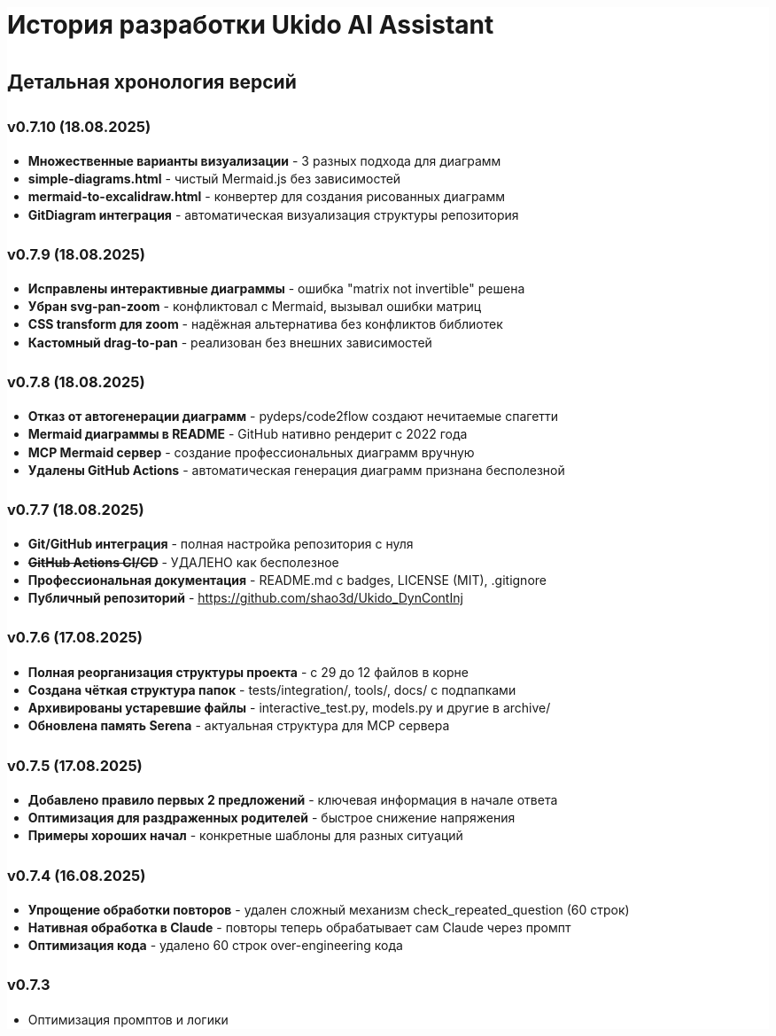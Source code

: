 # История разработки Ukido AI Assistant

## Детальная хронология версий

### v0.7.10 (18.08.2025)
- **Множественные варианты визуализации** - 3 разных подхода для диаграмм
- **simple-diagrams.html** - чистый Mermaid.js без зависимостей
- **mermaid-to-excalidraw.html** - конвертер для создания рисованных диаграмм
- **GitDiagram интеграция** - автоматическая визуализация структуры репозитория

### v0.7.9 (18.08.2025)
- **Исправлены интерактивные диаграммы** - ошибка "matrix not invertible" решена
- **Убран svg-pan-zoom** - конфликтовал с Mermaid, вызывал ошибки матриц
- **CSS transform для zoom** - надёжная альтернатива без конфликтов библиотек
- **Кастомный drag-to-pan** - реализован без внешних зависимостей

### v0.7.8 (18.08.2025)
- **Отказ от автогенерации диаграмм** - pydeps/code2flow создают нечитаемые спагетти
- **Mermaid диаграммы в README** - GitHub нативно рендерит с 2022 года
- **MCP Mermaid сервер** - создание профессиональных диаграмм вручную
- **Удалены GitHub Actions** - автоматическая генерация диаграмм признана бесполезной

### v0.7.7 (18.08.2025)
- **Git/GitHub интеграция** - полная настройка репозитория с нуля
- **~~GitHub Actions CI/CD~~** - УДАЛЕНО как бесполезное
- **Профессиональная документация** - README.md с badges, LICENSE (MIT), .gitignore
- **Публичный репозиторий** - https://github.com/shao3d/Ukido_DynContInj

### v0.7.6 (17.08.2025)
- **Полная реорганизация структуры проекта** - с 29 до 12 файлов в корне
- **Создана чёткая структура папок** - tests/integration/, tools/, docs/ с подпапками
- **Архивированы устаревшие файлы** - interactive_test.py, models.py и другие в archive/
- **Обновлена память Serena** - актуальная структура для MCP сервера

### v0.7.5 (17.08.2025)
- **Добавлено правило первых 2 предложений** - ключевая информация в начале ответа
- **Оптимизация для раздраженных родителей** - быстрое снижение напряжения
- **Примеры хороших начал** - конкретные шаблоны для разных ситуаций

### v0.7.4 (16.08.2025)
- **Упрощение обработки повторов** - удален сложный механизм check_repeated_question (60 строк)
- **Нативная обработка в Claude** - повторы теперь обрабатывает сам Claude через промпт
- **Оптимизация кода** - удалено 60 строк over-engineering кода

### v0.7.3
- Оптимизация промптов и логики
